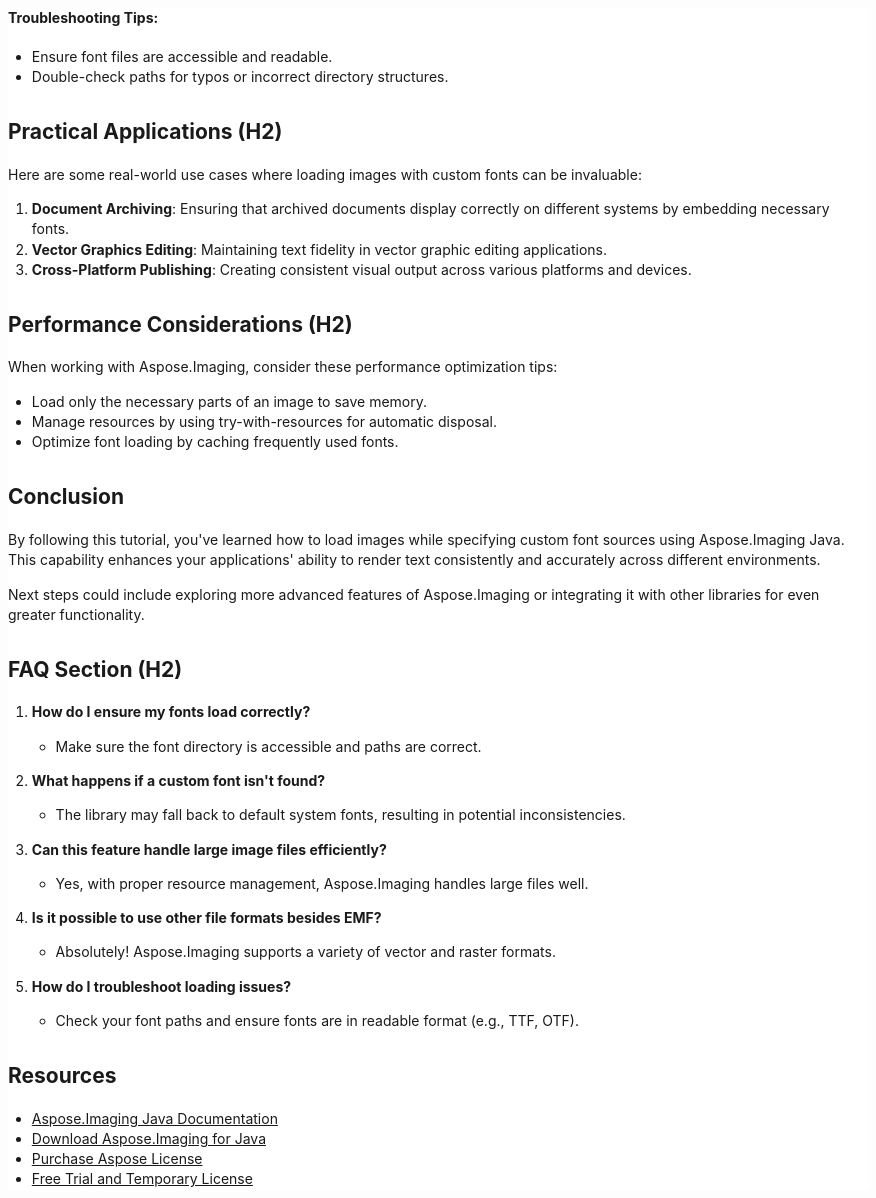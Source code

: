 #### Troubleshooting Tips:
- Ensure font files are accessible and readable.
- Double-check paths for typos or incorrect directory structures.

## Practical Applications (H2)

Here are some real-world use cases where loading images with custom fonts can be invaluable:

1. **Document Archiving**: Ensuring that archived documents display correctly on different systems by embedding necessary fonts.
2. **Vector Graphics Editing**: Maintaining text fidelity in vector graphic editing applications.
3. **Cross-Platform Publishing**: Creating consistent visual output across various platforms and devices.

## Performance Considerations (H2)

When working with Aspose.Imaging, consider these performance optimization tips:

- Load only the necessary parts of an image to save memory.
- Manage resources by using try-with-resources for automatic disposal.
- Optimize font loading by caching frequently used fonts.

## Conclusion

By following this tutorial, you've learned how to load images while specifying custom font sources using Aspose.Imaging Java. This capability enhances your applications' ability to render text consistently and accurately across different environments.

Next steps could include exploring more advanced features of Aspose.Imaging or integrating it with other libraries for even greater functionality.

## FAQ Section (H2)

1. **How do I ensure my fonts load correctly?**
   - Make sure the font directory is accessible and paths are correct.
   
2. **What happens if a custom font isn't found?**
   - The library may fall back to default system fonts, resulting in potential inconsistencies.

3. **Can this feature handle large image files efficiently?**
   - Yes, with proper resource management, Aspose.Imaging handles large files well.

4. **Is it possible to use other file formats besides EMF?**
   - Absolutely! Aspose.Imaging supports a variety of vector and raster formats.

5. **How do I troubleshoot loading issues?**
   - Check your font paths and ensure fonts are in readable format (e.g., TTF, OTF).

## Resources

- [Aspose.Imaging Java Documentation](https://reference.aspose.com/imaging/java/)
- [Download Aspose.Imaging for Java](https://releases.aspose.com/imaging/java/)
- [Purchase Aspose License](https://purchase.aspose.com/buy)
- [Free Trial and Temporary License](https://releases.aspose.com/imaging/java/)

